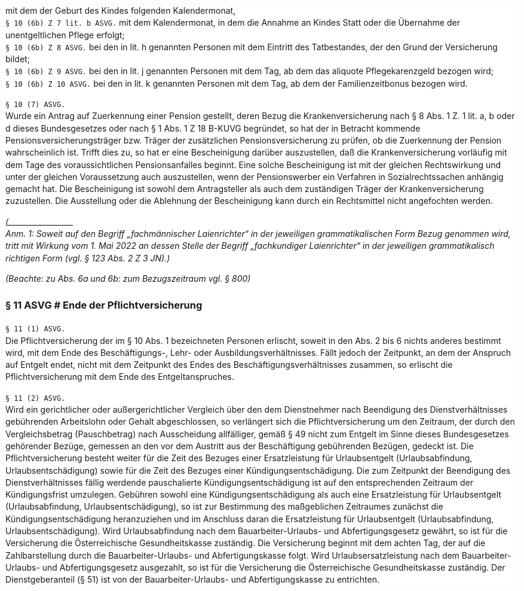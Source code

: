 mit dem der Geburt des Kindes folgenden Kalendermonat,  
`§ 10 (6b) Z 7 lit. b ASVG.`
mit dem Kalendermonat, in dem die Annahme an Kindes Statt oder die Übernahme der unentgeltlichen Pflege erfolgt;  
`§ 10 (6b) Z 8 ASVG.`
bei den in lit. h genannten Personen mit dem Eintritt des Tatbestandes, der den Grund der Versicherung bildet;  
`§ 10 (6b) Z 9 ASVG.`
bei den in lit. j genannten Personen mit dem Tag, ab dem das aliquote Pflegekarenzgeld bezogen wird;  
`§ 10 (6b) Z 10 ASVG.`
bei den in lit. k genannten Personen mit dem Tag, ab dem der Familienzeitbonus bezogen wird.

`§ 10 (7) ASVG.`  
Wurde ein Antrag auf Zuerkennung einer Pension gestellt, deren Bezug die Krankenversicherung nach § 8 Abs. 1 Z. 1 lit. a, b oder d dieses Bundesgesetzes oder nach § 1 Abs. 1 Z 18 B-KUVG begründet, so hat der in Betracht kommende Pensionsversicherungsträger bzw. Träger der zusätzlichen Pensionsversicherung zu prüfen, ob die Zuerkennung der Pension wahrscheinlich ist. Trifft dies zu, so hat er eine Bescheinigung darüber auszustellen, daß die Krankenversicherung vorläufig mit dem Tage des voraussichtlichen Pensionsanfalles beginnt. Eine solche Bescheinigung ist mit der gleichen Rechtswirkung und unter der gleichen Voraussetzung auch auszustellen, wenn der Pensionswerber ein Verfahren in Sozialrechtssachen anhängig gemacht hat. Die Bescheinigung ist sowohl dem Antragsteller als auch dem zuständigen Träger der Krankenversicherung zuzustellen. Die Ausstellung oder die Ablehnung der Bescheinigung kann durch ein Rechtsmittel nicht angefochten werden.

*(_________________*  
*Anm. 1: Soweit auf den Begriff „fachmännischer Laienrichter“ in der jeweiligen grammatikalischen Form Bezug genommen wird, tritt mit Wirkung vom 1. Mai 2022 an dessen Stelle der Begriff „fachkundiger Laienrichter“ in der jeweiligen grammatikalisch richtigen Form (vgl. § 123 Abs. 2 Z 3 JN).)*

*(Beachte: zu Abs. 6a und 6b: zum Bezugszeitraum vgl. § 800)*

### § 11 ASVG # Ende der Pflichtversicherung

`§ 11 (1) ASVG.`  
Die Pflichtversicherung der im § 10 Abs. 1 bezeichneten Personen erlischt, soweit in den Abs. 2 bis 6 nichts anderes bestimmt wird, mit dem Ende des Beschäftigungs-, Lehr- oder Ausbildungsverhältnisses. Fällt jedoch der Zeitpunkt, an dem der Anspruch auf Entgelt endet, nicht mit dem Zeitpunkt des Endes des Beschäftigungsverhältnisses zusammen, so erlischt die Pflichtversicherung mit dem Ende des Entgeltanspruches.

`§ 11 (2) ASVG.`  
Wird ein gerichtlicher oder außergerichtlicher Vergleich über den dem Dienstnehmer nach Beendigung des Dienstverhältnisses gebührenden Arbeitslohn oder Gehalt abgeschlossen, so verlängert sich die Pflichtversicherung um den Zeitraum, der durch den Vergleichsbetrag (Pauschbetrag) nach Ausscheidung allfälliger, gemäß § 49 nicht zum Entgelt im Sinne dieses Bundesgesetzes gehörender Bezüge, gemessen an den vor dem Austritt aus der Beschäftigung gebührenden Bezügen, gedeckt ist. Die Pflichtversicherung besteht weiter für die Zeit des Bezuges einer Ersatzleistung für Urlaubsentgelt (Urlaubsabfindung, Urlaubsentschädigung) sowie für die Zeit des Bezuges einer Kündigungsentschädigung. Die zum Zeitpunkt der Beendigung des Dienstverhältnisses fällig werdende pauschalierte Kündigungsentschädigung ist auf den entsprechenden Zeitraum der Kündigungsfrist umzulegen. Gebühren sowohl eine Kündigungsentschädigung als auch eine Ersatzleistung für Urlaubsentgelt (Urlaubsabfindung, Urlaubsentschädigung), so ist zur Bestimmung des maßgeblichen Zeitraumes zunächst die Kündigungsentschädigung heranzuziehen und im Anschluss daran die Ersatzleistung für Urlaubsentgelt (Urlaubsabfindung, Urlaubsentschädigung). Wird Urlaubsabfindung nach dem Bauarbeiter-Urlaubs- und Abfertigungsgesetz gewährt, so ist für die Versicherung die Österreichische Gesundheitskasse zuständig. Die Versicherung beginnt mit dem achten Tag, der auf die Zahlbarstellung durch die Bauarbeiter-Urlaubs- und Abfertigungskasse folgt. Wird Urlaubsersatzleistung nach dem Bauarbeiter-Urlaubs- und Abfertigungsgesetz ausgezahlt, so ist für die Versicherung die Österreichische Gesundheitskasse zuständig. Der Dienstgeberanteil (§ 51) ist von der Bauarbeiter-Urlaubs- und Abfertigungskasse zu entrichten.
